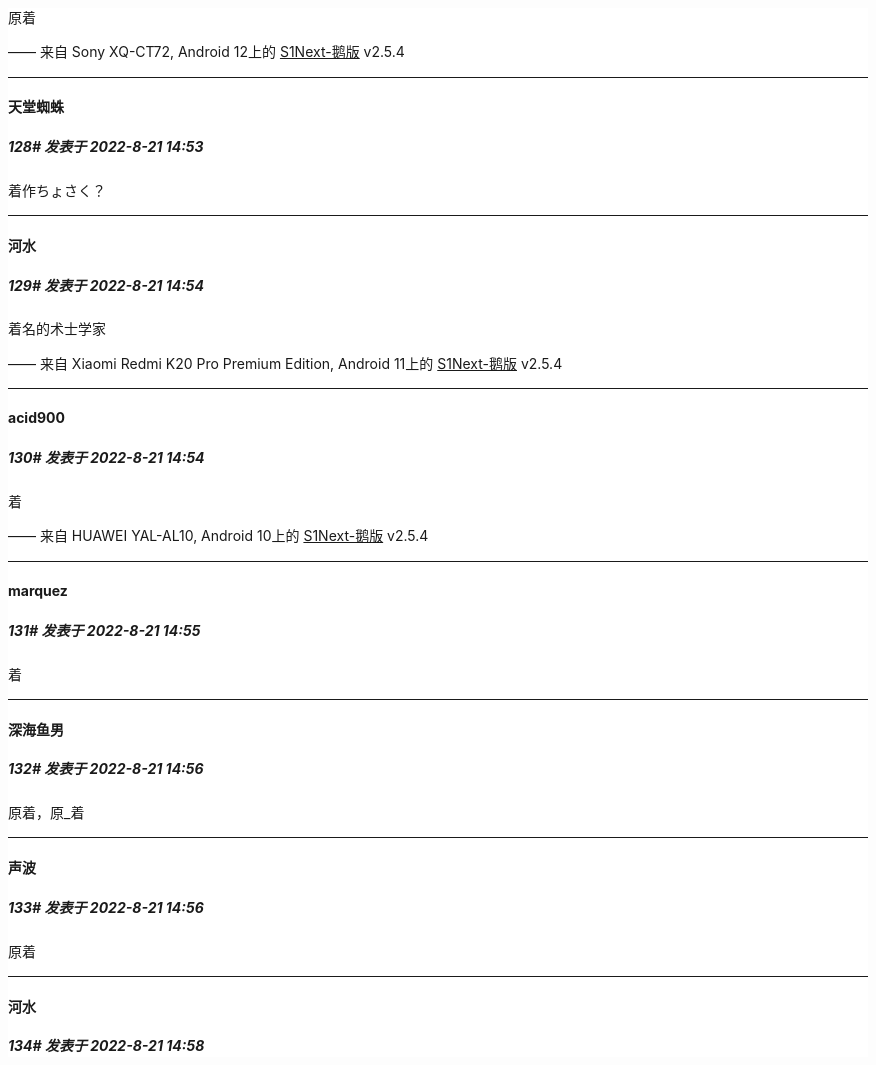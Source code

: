 原着

—— 来自 Sony XQ-CT72, Android 12上的 [S1Next-鹅版](https://github.com/ykrank/S1-Next/releases) v2.5.4



*****

####  天堂蜘蛛  
##### 128#       发表于 2022-8-21 14:53

着作ちょさく？

*****

####  河水  
##### 129#       发表于 2022-8-21 14:54

着名的术士学家

—— 来自 Xiaomi Redmi K20 Pro Premium Edition, Android 11上的 [S1Next-鹅版](https://github.com/ykrank/S1-Next/releases) v2.5.4

*****

####  acid900  
##### 130#       发表于 2022-8-21 14:54

着

—— 来自 HUAWEI YAL-AL10, Android 10上的 [S1Next-鹅版](https://github.com/ykrank/S1-Next/releases) v2.5.4

*****

####  marquez  
##### 131#       发表于 2022-8-21 14:55

着

*****

####  深海鱼男  
##### 132#       发表于 2022-8-21 14:56

原着，原_着

*****

####  声波  
##### 133#       发表于 2022-8-21 14:56

原着

*****

####  河水  
##### 134#       发表于 2022-8-21 14:58
